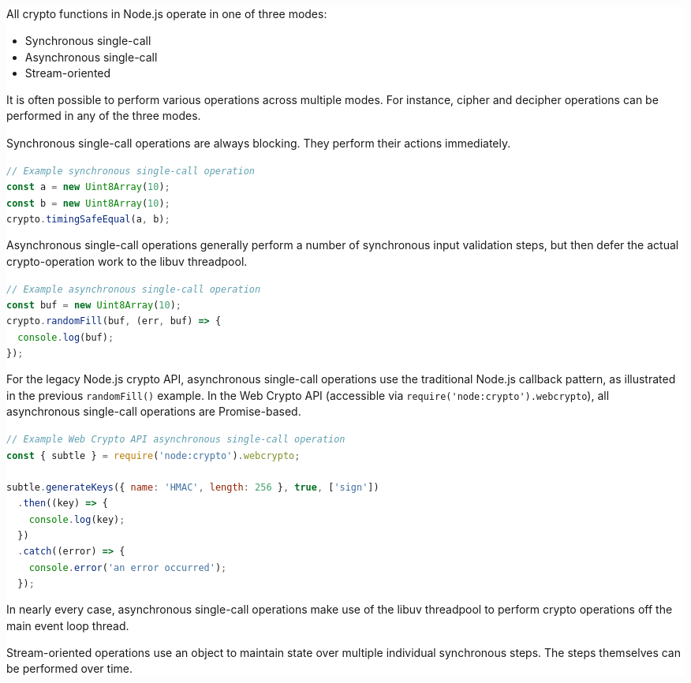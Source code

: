 All crypto functions in Node.js operate in one of three
modes:

* Synchronous single-call
* Asynchronous single-call
* Stream-oriented

It is often possible to perform various operations across
multiple modes. For instance, cipher and decipher operations
can be performed in any of the three modes.

Synchronous single-call operations are always blocking.
They perform their actions immediately.

```js
// Example synchronous single-call operation
const a = new Uint8Array(10);
const b = new Uint8Array(10);
crypto.timingSafeEqual(a, b);
```

Asynchronous single-call operations generally perform a
number of synchronous input validation steps, but then
defer the actual crypto-operation work to the libuv threadpool.

```js
// Example asynchronous single-call operation
const buf = new Uint8Array(10);
crypto.randomFill(buf, (err, buf) => {
  console.log(buf);
});
```

For the legacy Node.js crypto API, asynchronous single-call
operations use the traditional Node.js callback pattern, as
illustrated in the previous `randomFill()` example. In the
Web Crypto API (accessible via `require('node:crypto').webcrypto`),
all asynchronous single-call operations are Promise-based.

```js
// Example Web Crypto API asynchronous single-call operation
const { subtle } = require('node:crypto').webcrypto;

subtle.generateKeys({ name: 'HMAC', length: 256 }, true, ['sign'])
  .then((key) => {
    console.log(key);
  })
  .catch((error) => {
    console.error('an error occurred');
  });
```

In nearly every case, asynchronous single-call operations make use
of the libuv threadpool to perform crypto operations off the main
event loop thread.

Stream-oriented operations use an object to maintain state
over multiple individual synchronous steps. The steps themselves
can be performed over time.

